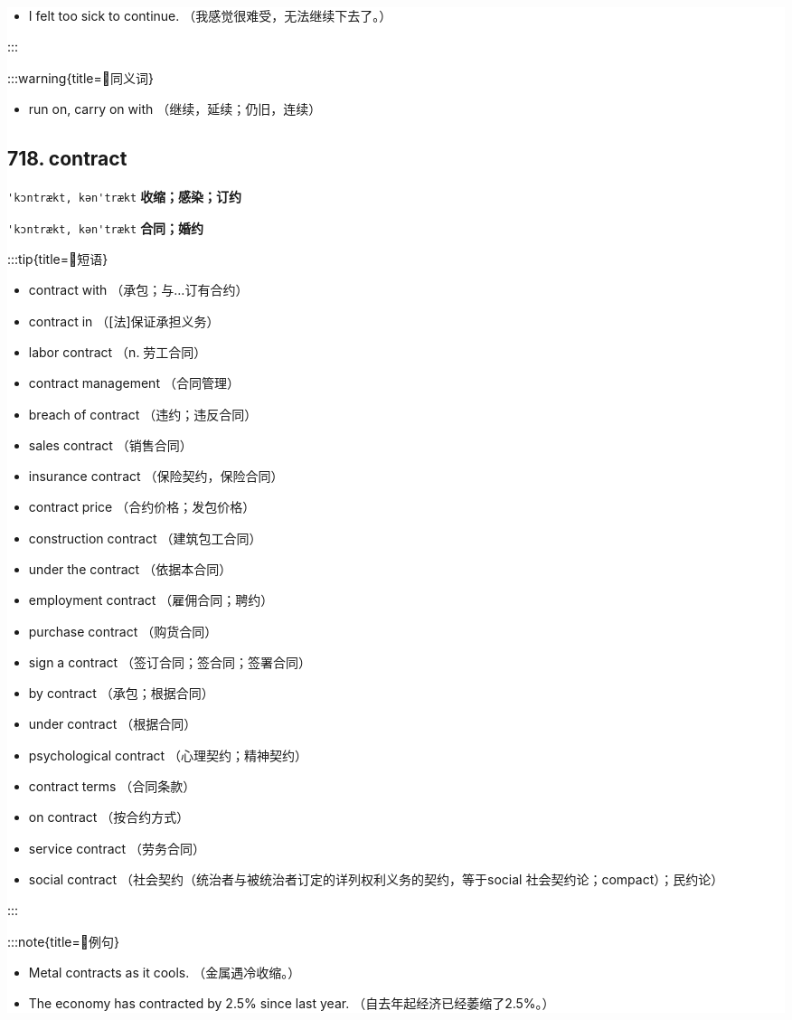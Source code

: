 - I felt too sick to continue. （我感觉很难受，无法继续下去了。）

:::

:::warning{title=🤔同义词}

- run on, carry on with （继续，延续；仍旧，连续）


## 718. contract

`'kɔntrækt, kən'trækt`  **收缩；感染；订约**

`'kɔntrækt, kən'trækt`  **合同；婚约**

:::tip{title=🤩短语}

- contract with （承包；与…订有合约）

- contract in （[法]保证承担义务）

- labor contract （n. 劳工合同）

- contract management （合同管理）

- breach of contract （违约；违反合同）

- sales contract （销售合同）

- insurance contract （保险契约，保险合同）

- contract price （合约价格；发包价格）

- construction contract （建筑包工合同）

- under the contract （依据本合同）

- employment contract （雇佣合同；聘约）

- purchase contract （购货合同）

- sign a contract （签订合同；签合同；签署合同）

- by contract （承包；根据合同）

- under contract （根据合同）

- psychological contract （心理契约；精神契约）

- contract terms （合同条款）

- on contract （按合约方式）

- service contract （劳务合同）

- social contract （社会契约（统治者与被统治者订定的详列权利义务的契约，等于social 社会契约论；compact）；民约论）

:::

:::note{title=🎤例句}

- Metal contracts as it cools. （金属遇冷收缩。）

- The economy has contracted by 2.5% since last year. （自去年起经济已经萎缩了2.5%。）
